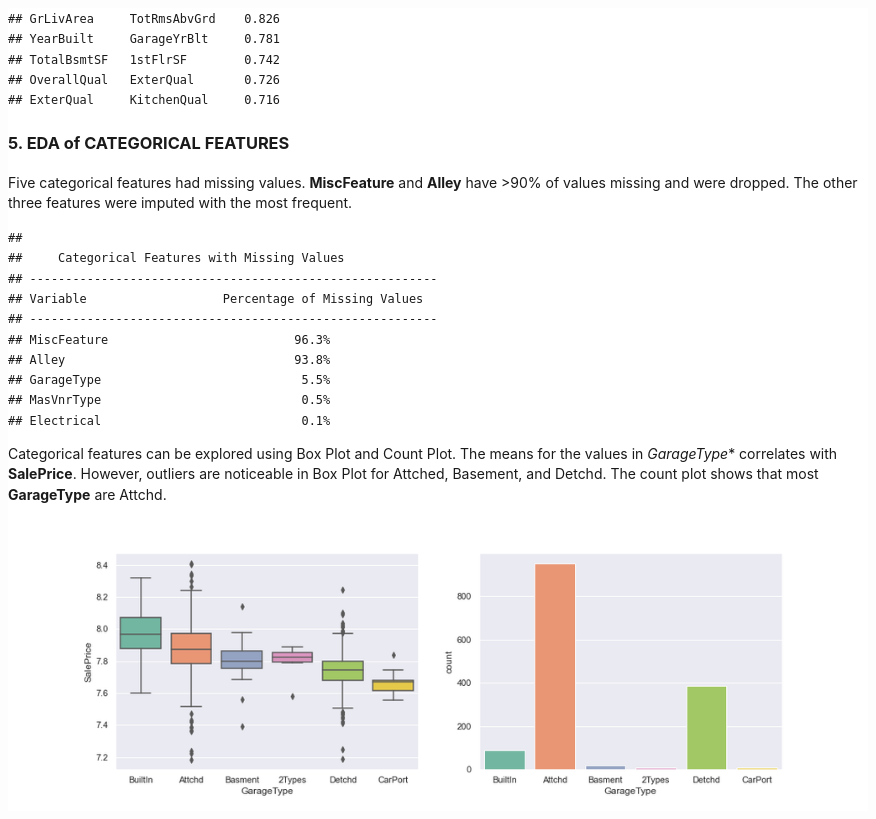     ## GrLivArea     TotRmsAbvGrd    0.826
    ## YearBuilt     GarageYrBlt     0.781
    ## TotalBsmtSF   1stFlrSF        0.742
    ## OverallQual   ExterQual       0.726
    ## ExterQual     KitchenQual     0.716

### 5. EDA of CATEGORICAL FEATURES

Five categorical features had missing values. **MiscFeature** and **Alley** have >90% of values missing and were dropped.  The other three features were imputed with the most frequent.

    ## 
    ##     Categorical Features with Missing Values                                
    ## ---------------------------------------------------------
    ## Variable                   Percentage of Missing Values 
    ## ---------------------------------------------------------
    ## MiscFeature                          96.3% 
    ## Alley                                93.8% 
    ## GarageType                            5.5%
    ## MasVnrType                            0.5%
    ## Electrical                            0.1%

Categorical features can be explored using Box Plot and Count Plot.  The means for the values in *GarageType** correlates with **SalePrice**.  However, outliers are noticeable in Box Plot for Attched, Basement, and Detchd.  The count plot shows that most **GarageType** are Attchd.  

![](images/garagetype.png)
